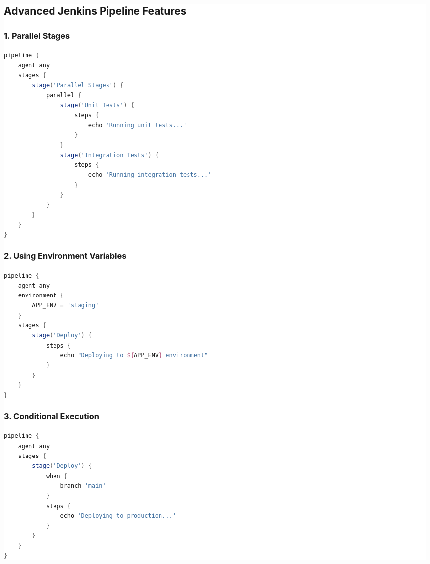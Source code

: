 
## **Advanced Jenkins Pipeline Features**

### **1. Parallel Stages**

```groovy
pipeline {
    agent any
    stages {
        stage('Parallel Stages') {
            parallel {
                stage('Unit Tests') {
                    steps {
                        echo 'Running unit tests...'
                    }
                }
                stage('Integration Tests') {
                    steps {
                        echo 'Running integration tests...'
                    }
                }
            }
        }
    }
}
```

### **2. Using Environment Variables**

```groovy
pipeline {
    agent any
    environment {
        APP_ENV = 'staging'
    }
    stages {
        stage('Deploy') {
            steps {
                echo "Deploying to ${APP_ENV} environment"
            }
        }
    }
}
```

### **3. Conditional Execution**

```groovy
pipeline {
    agent any
    stages {
        stage('Deploy') {
            when {
                branch 'main'
            }
            steps {
                echo 'Deploying to production...'
            }
        }
    }
}
```
